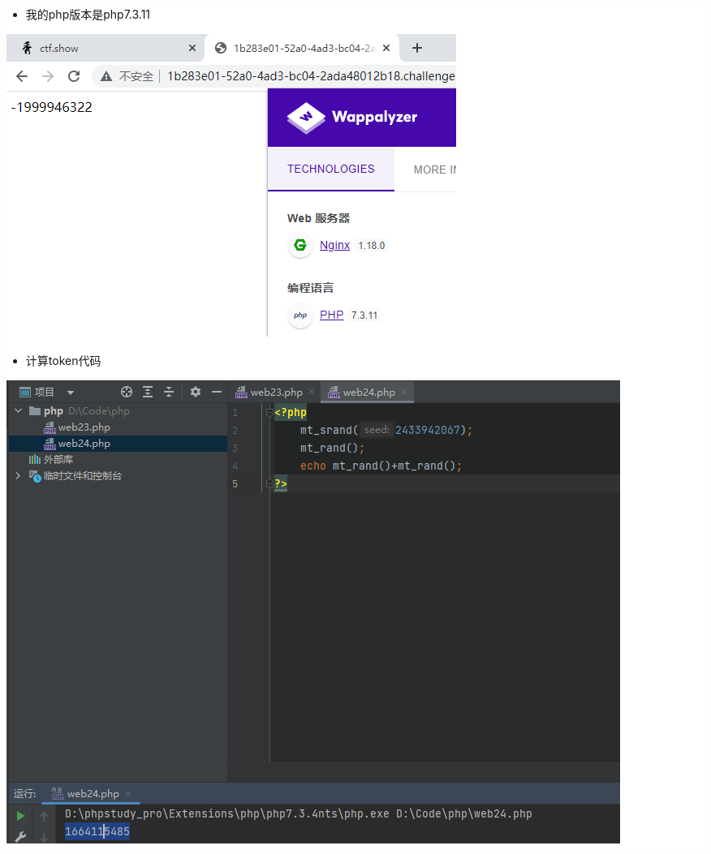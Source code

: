 - 我的php版本是php7.3.11

![image-20221013143911408](./images/image-20221013143911408.png)

- 计算token代码

![image-20221013142450572](./images/image-20221013142450572.png)

